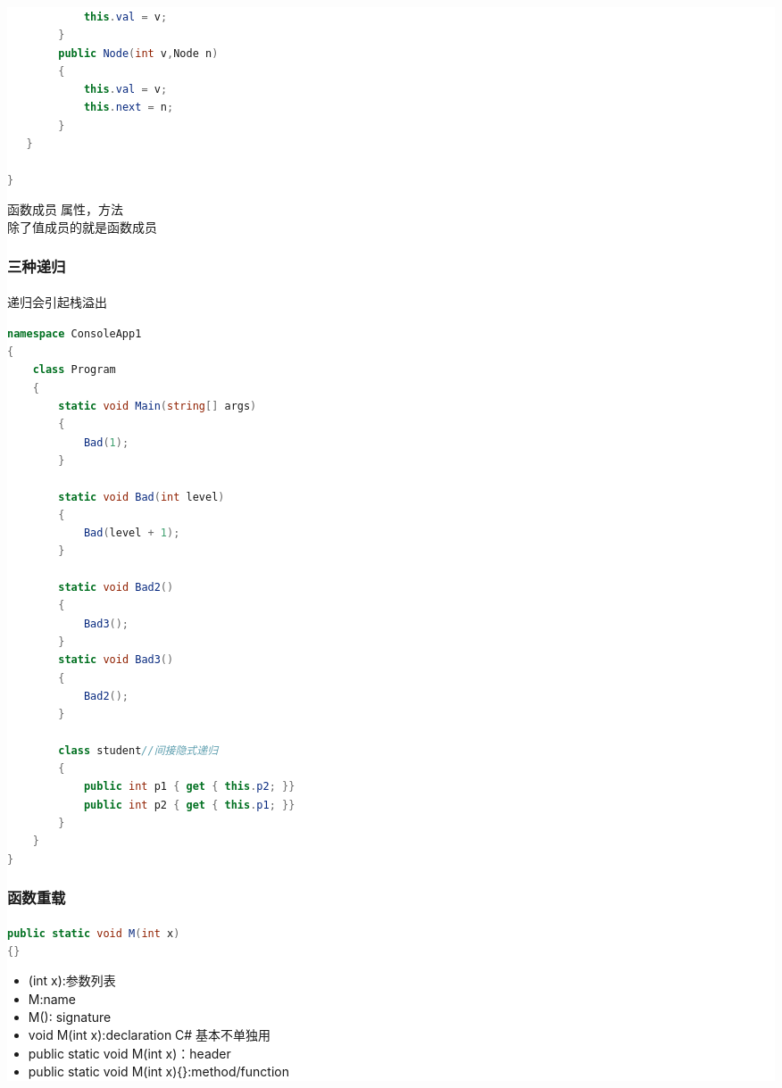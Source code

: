 ```csharp
            this.val = v;
        }
        public Node(int v,Node n)
        {
            this.val = v;
            this.next = n;
        }
   }
    
}
```

函数成员  属性，方法  
除了值成员的就是函数成员  

### 三种递归
递归会引起栈溢出
```csharp
namespace ConsoleApp1
{
    class Program
    {
        static void Main(string[] args)
        {
            Bad(1);  
        }

        static void Bad(int level)
        {
            Bad(level + 1);
        }

        static void Bad2()
        {
            Bad3();
        }
        static void Bad3()
        {
            Bad2();
        }

        class student//间接隐式递归
        {
            public int p1 { get { this.p2; }}
            public int p2 { get { this.p1; }}
        }
    } 
}
```

### 函数重载  
```csharp
public static void M(int x)
{} 
```
* (int x):参数列表
* M:name
* M(): signature
* void M(int x):declaration  C# 基本不单独用
* public static void M(int x)：header 
* public static void M(int x){}:method/function 

